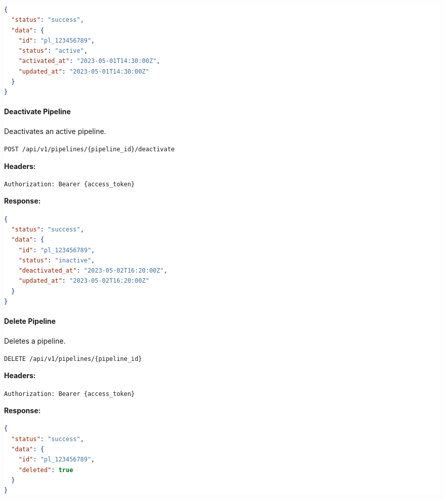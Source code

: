 ```json
{
  "status": "success",
  "data": {
    "id": "pl_123456789",
    "status": "active",
    "activated_at": "2023-05-01T14:30:00Z",
    "updated_at": "2023-05-01T14:30:00Z"
  }
}
```

#### Deactivate Pipeline

Deactivates an active pipeline.

```
POST /api/v1/pipelines/{pipeline_id}/deactivate
```

**Headers:**

```
Authorization: Bearer {access_token}
```

**Response:**

```json
{
  "status": "success",
  "data": {
    "id": "pl_123456789",
    "status": "inactive",
    "deactivated_at": "2023-05-02T16:20:00Z",
    "updated_at": "2023-05-02T16:20:00Z"
  }
}
```

#### Delete Pipeline

Deletes a pipeline.

```
DELETE /api/v1/pipelines/{pipeline_id}
```

**Headers:**

```
Authorization: Bearer {access_token}
```

**Response:**

```json
{
  "status": "success",
  "data": {
    "id": "pl_123456789",
    "deleted": true
  }
}
```
